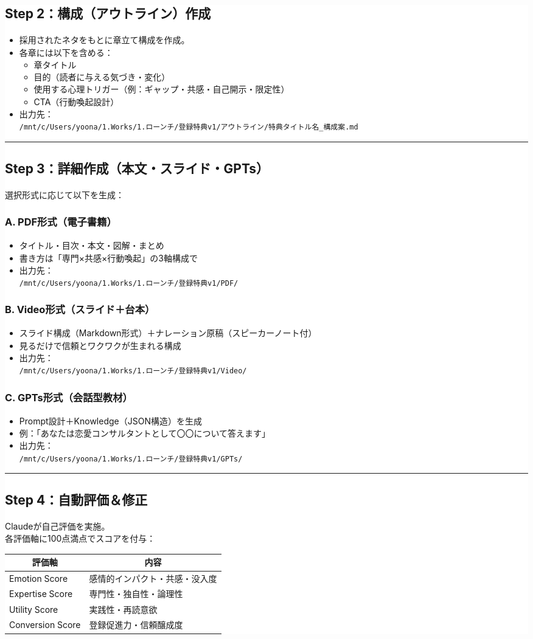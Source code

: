 
## Step 2：構成（アウトライン）作成
- 採用されたネタをもとに章立て構成を作成。
- 各章には以下を含める：
  - 章タイトル
  - 目的（読者に与える気づき・変化）
  - 使用する心理トリガー（例：ギャップ・共感・自己開示・限定性）
  - CTA（行動喚起設計）
- 出力先：  
  `/mnt/c/Users/yoona/1.Works/1.ローンチ/登録特典v1/アウトライン/特典タイトル名_構成案.md`

---

## Step 3：詳細作成（本文・スライド・GPTs）
選択形式に応じて以下を生成：

### A. PDF形式（電子書籍）
- タイトル・目次・本文・図解・まとめ
- 書き方は「専門×共感×行動喚起」の3軸構成で
- 出力先：  
  `/mnt/c/Users/yoona/1.Works/1.ローンチ/登録特典v1/PDF/`

### B. Video形式（スライド＋台本）
- スライド構成（Markdown形式）＋ナレーション原稿（スピーカーノート付）
- 見るだけで信頼とワクワクが生まれる構成
- 出力先：  
  `/mnt/c/Users/yoona/1.Works/1.ローンチ/登録特典v1/Video/`

### C. GPTs形式（会話型教材）
- Prompt設計＋Knowledge（JSON構造）を生成
- 例：「あなたは恋愛コンサルタントとして〇〇について答えます」
- 出力先：  
  `/mnt/c/Users/yoona/1.Works/1.ローンチ/登録特典v1/GPTs/`

---

## Step 4：自動評価＆修正
Claudeが自己評価を実施。  
各評価軸に100点満点でスコアを付与：

| 評価軸 | 内容 |
|--------|------|
| Emotion Score | 感情的インパクト・共感・没入度 |
| Expertise Score | 専門性・独自性・論理性 |
| Utility Score | 実践性・再読意欲 |
| Conversion Score | 登録促進力・信頼醸成度 |
